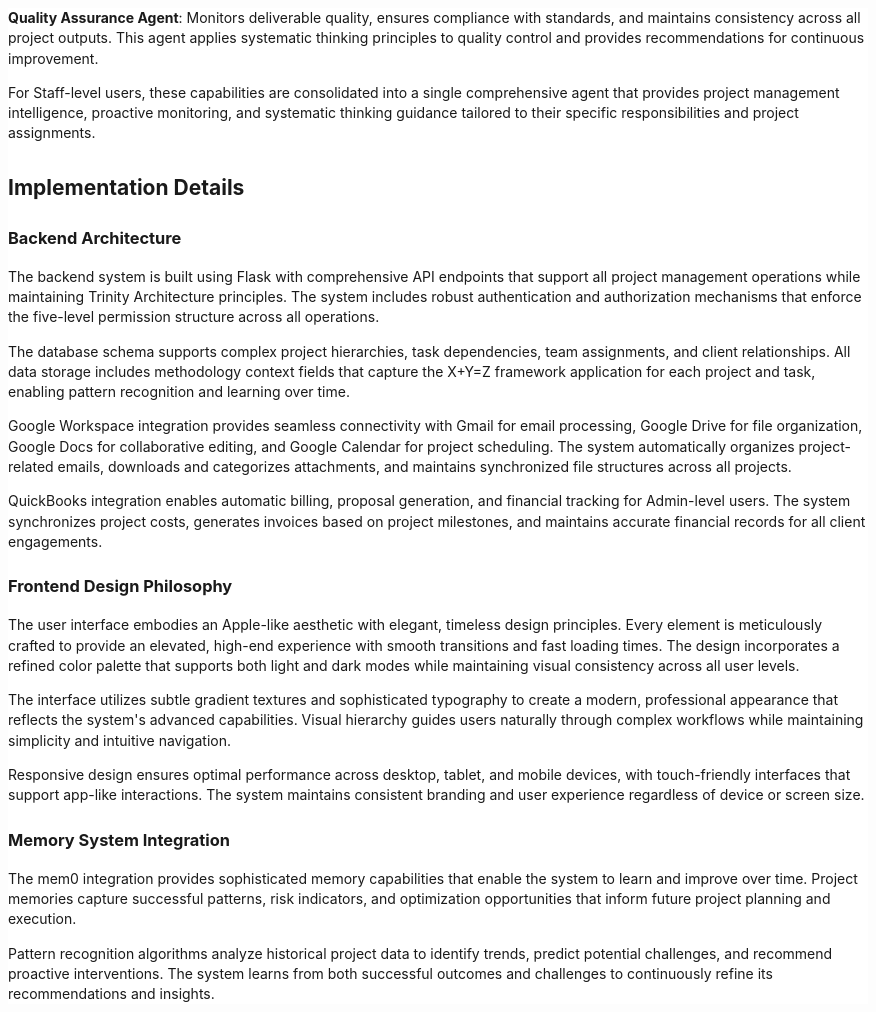 **Quality Assurance Agent**: Monitors deliverable quality, ensures compliance with standards, and maintains consistency across all project outputs. This agent applies systematic thinking principles to quality control and provides recommendations for continuous improvement.

For Staff-level users, these capabilities are consolidated into a single comprehensive agent that provides project management intelligence, proactive monitoring, and systematic thinking guidance tailored to their specific responsibilities and project assignments.

## Implementation Details

### Backend Architecture

The backend system is built using Flask with comprehensive API endpoints that support all project management operations while maintaining Trinity Architecture principles. The system includes robust authentication and authorization mechanisms that enforce the five-level permission structure across all operations.

The database schema supports complex project hierarchies, task dependencies, team assignments, and client relationships. All data storage includes methodology context fields that capture the X+Y=Z framework application for each project and task, enabling pattern recognition and learning over time.

Google Workspace integration provides seamless connectivity with Gmail for email processing, Google Drive for file organization, Google Docs for collaborative editing, and Google Calendar for project scheduling. The system automatically organizes project-related emails, downloads and categorizes attachments, and maintains synchronized file structures across all projects.

QuickBooks integration enables automatic billing, proposal generation, and financial tracking for Admin-level users. The system synchronizes project costs, generates invoices based on project milestones, and maintains accurate financial records for all client engagements.

### Frontend Design Philosophy

The user interface embodies an Apple-like aesthetic with elegant, timeless design principles. Every element is meticulously crafted to provide an elevated, high-end experience with smooth transitions and fast loading times. The design incorporates a refined color palette that supports both light and dark modes while maintaining visual consistency across all user levels.

The interface utilizes subtle gradient textures and sophisticated typography to create a modern, professional appearance that reflects the system's advanced capabilities. Visual hierarchy guides users naturally through complex workflows while maintaining simplicity and intuitive navigation.

Responsive design ensures optimal performance across desktop, tablet, and mobile devices, with touch-friendly interfaces that support app-like interactions. The system maintains consistent branding and user experience regardless of device or screen size.

### Memory System Integration

The mem0 integration provides sophisticated memory capabilities that enable the system to learn and improve over time. Project memories capture successful patterns, risk indicators, and optimization opportunities that inform future project planning and execution.

Pattern recognition algorithms analyze historical project data to identify trends, predict potential challenges, and recommend proactive interventions. The system learns from both successful outcomes and challenges to continuously refine its recommendations and insights.
